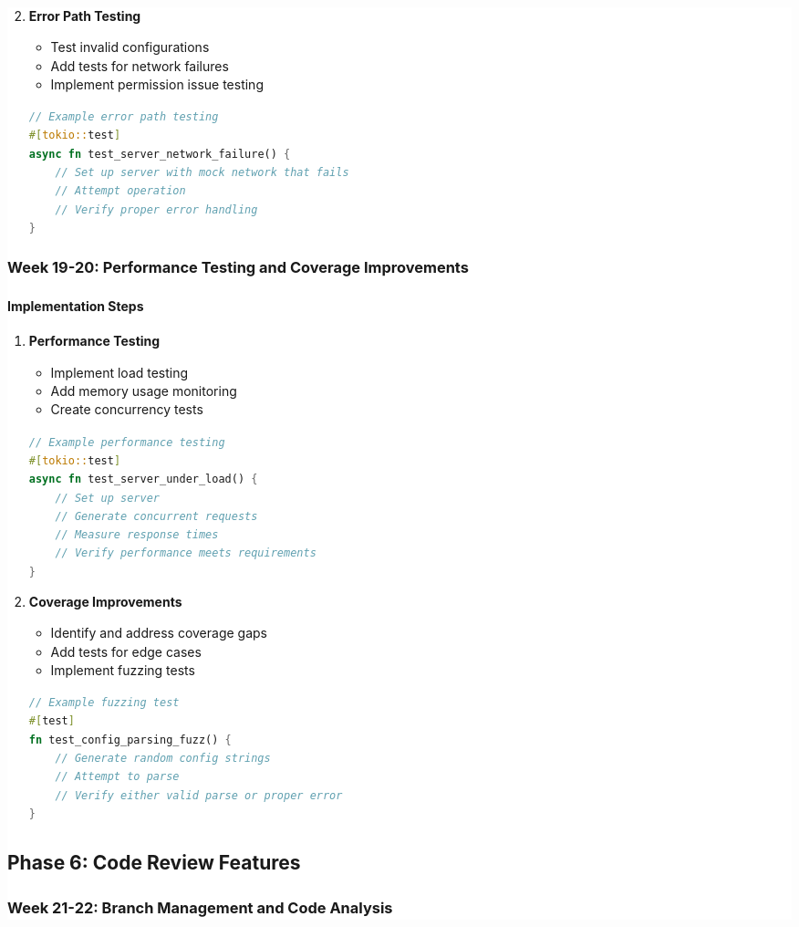 2. **Error Path Testing**
   - Test invalid configurations
   - Add tests for network failures
   - Implement permission issue testing

   ```rust
   // Example error path testing
   #[tokio::test]
   async fn test_server_network_failure() {
       // Set up server with mock network that fails
       // Attempt operation
       // Verify proper error handling
   }
   ```

### Week 19-20: Performance Testing and Coverage Improvements

#### Implementation Steps

1. **Performance Testing**
   - Implement load testing
   - Add memory usage monitoring
   - Create concurrency tests

   ```rust
   // Example performance testing
   #[tokio::test]
   async fn test_server_under_load() {
       // Set up server
       // Generate concurrent requests
       // Measure response times
       // Verify performance meets requirements
   }
   ```

2. **Coverage Improvements**
   - Identify and address coverage gaps
   - Add tests for edge cases
   - Implement fuzzing tests

   ```rust
   // Example fuzzing test
   #[test]
   fn test_config_parsing_fuzz() {
       // Generate random config strings
       // Attempt to parse
       // Verify either valid parse or proper error
   }
   ```

## Phase 6: Code Review Features

### Week 21-22: Branch Management and Code Analysis
